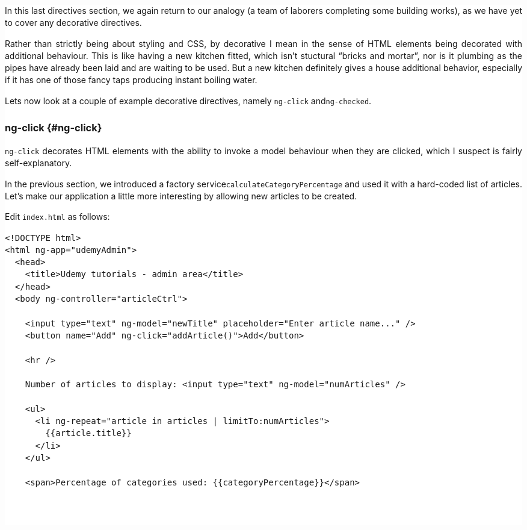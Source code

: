 <p style="text-align: justify;">
  In this last directives section, we again return to our analogy (a team of laborers completing some building works), as we have yet to cover any decorative directives.
</p>

<p style="text-align: justify;">
  Rather than strictly being about styling and CSS, by decorative I mean in the sense of HTML elements being decorated with additional behaviour. This is like having a new kitchen fitted, which isn’t stuctural “bricks and mortar”, nor is it plumbing as the pipes have already been laid and are waiting to be used. But a new kitchen definitely gives a house additional behavior, especially if it has one of those fancy taps producing instant boiling water.
</p>

<p style="text-align: justify;">
  Lets now look at a couple of example decorative directives, namely <code>ng-click</code> and<code>ng-checked</code>.
</p>

### <span id="ng-click"><a id="6_1"></a>ng-click</span> {#ng-click}

<p style="text-align: justify;">
  <code>ng-click</code> decorates HTML elements with the ability to invoke a model behaviour when they are clicked, which I suspect is fairly self-explanatory.
</p>

<p style="text-align: justify;">
  In the previous section, we introduced a factory service<code>calculateCategoryPercentage</code> and used it with a hard-coded list of articles. Let’s make our application a little more interesting by allowing new articles to be created.
</p>

Edit `index.html` as follows:

<pre class="lang:xhtml decode:true ">&lt;!DOCTYPE html&gt;
&lt;html ng-app="udemyAdmin"&gt;
  &lt;head&gt;
    &lt;title&gt;Udemy tutorials - admin area&lt;/title&gt;
  &lt;/head&gt;
  &lt;body ng-controller="articleCtrl"&gt;

    &lt;input type="text" ng-model="newTitle" placeholder="Enter article name..." /&gt;
    &lt;button name="Add" ng-click="addArticle()"&gt;Add&lt;/button&gt;

    &lt;hr /&gt;

    Number of articles to display: &lt;input type="text" ng-model="numArticles" /&gt;

    &lt;ul&gt;
      &lt;li ng-repeat="article in articles | limitTo:numArticles"&gt;
        {{article.title}}
      &lt;/li&gt;
    &lt;/ul&gt;

    &lt;span&gt;Percentage of categories used: {{categoryPercentage}}&lt;/span&gt;
